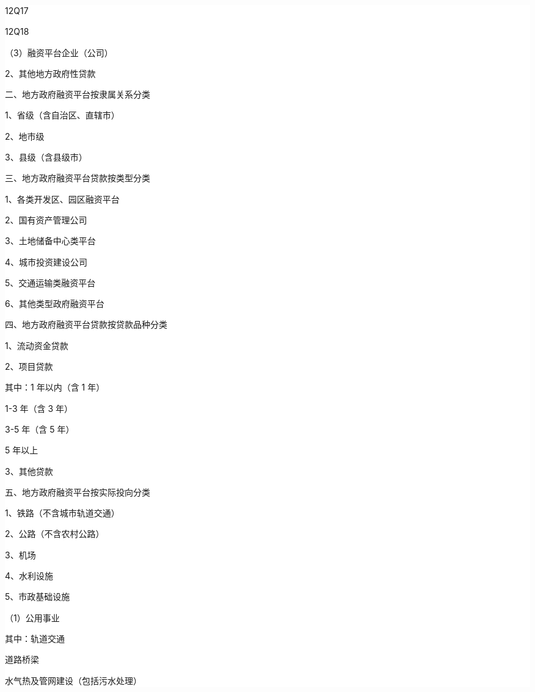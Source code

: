 12Q17

12Q18

（3）融资平台企业（公司）

2、其他地方政府性贷款

二、地方政府融资平台按隶属关系分类

1、省级（含自治区、直辖市）

2、地市级

3、县级（含县级市）

三、地方政府融资平台贷款按类型分类

1、各类开发区、园区融资平台

2、国有资产管理公司

3、土地储备中心类平台

4、城市投资建设公司

5、交通运输类融资平台

6、其他类型政府融资平台

四、地方政府融资平台贷款按贷款品种分类

1、流动资金贷款

2、项目贷款

其中：1 年以内（含 1 年）

1-3 年（含 3 年）

3-5 年（含 5 年）

5 年以上

3、其他贷款

五、地方政府融资平台按实际投向分类

1、铁路（不含城市轨道交通）

2、公路（不含农村公路）

3、机场

4、水利设施

5、市政基础设施

（1）公用事业

其中：轨道交通

道路桥梁

水气热及管网建设（包括污水处理）
